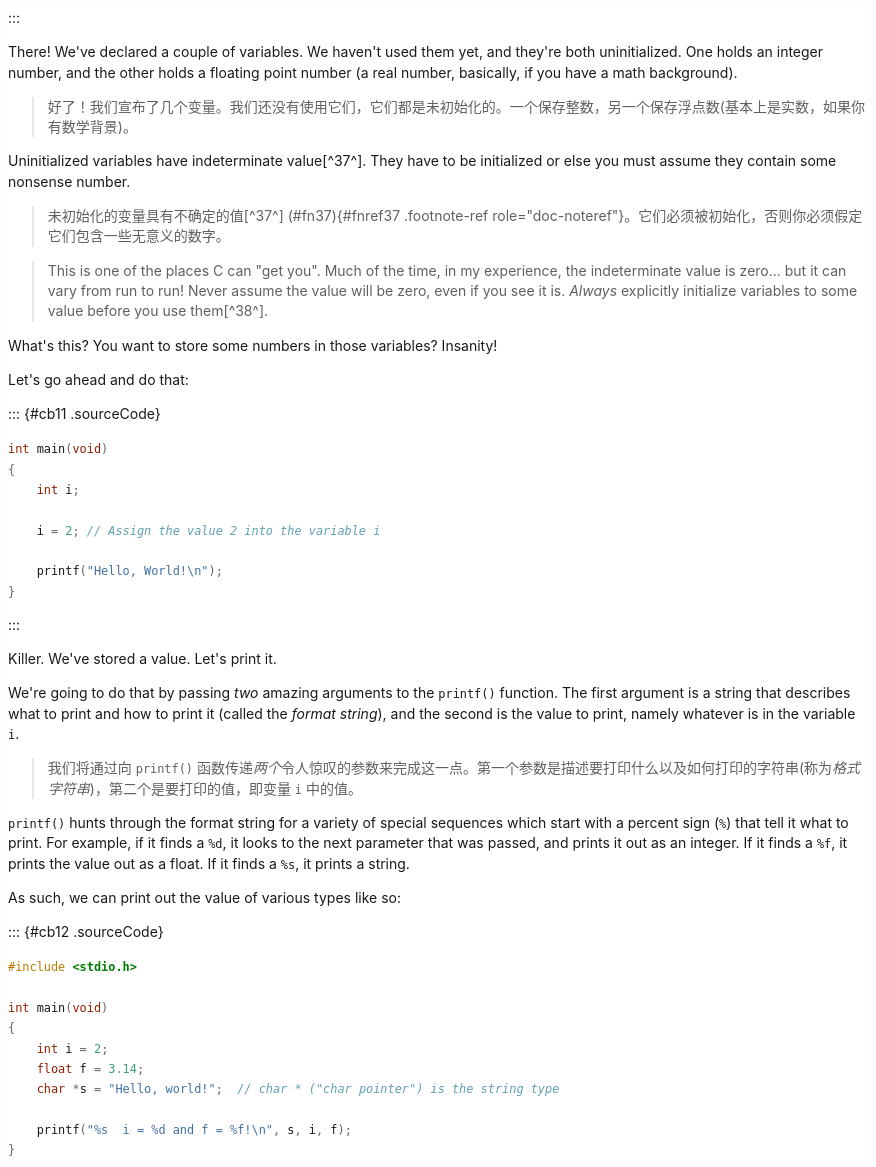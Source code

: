 :::

There! We've declared a couple of variables. We haven't used them yet, and they're both uninitialized. One holds an integer number, and the other holds a floating point number (a real number, basically, if you have a math background).

> 好了！我们宣布了几个变量。我们还没有使用它们，它们都是未初始化的。一个保存整数，另一个保存浮点数(基本上是实数，如果你有数学背景)。

Uninitialized variables have indeterminate value[^37^]. They have to be initialized or else you must assume they contain some nonsense number.

> 未初始化的变量具有不确定的值[^37^] (#fn37){#fnref37 .footnote-ref role="doc-noteref"}。它们必须被初始化，否则你必须假定它们包含一些无意义的数字。

> This is one of the places C can "get you". Much of the time, in my experience, the indeterminate value is zero... but it can vary from run to run! Never assume the value will be zero, even if you see it is. _Always_ explicitly initialize variables to some value before you use them[^38^].

What's this? You want to store some numbers in those variables? Insanity!

Let's go ahead and do that:

::: {#cb11 .sourceCode}

```c
int main(void)
{
    int i;

    i = 2; // Assign the value 2 into the variable i

    printf("Hello, World!\n");
}
```

:::

Killer. We've stored a value. Let's print it.

We're going to do that by passing _two_ amazing arguments to the `printf()` function. The first argument is a string that describes what to print and how to print it (called the _format string_), and the second is the value to print, namely whatever is in the variable `i`.

> 我们将通过向 `printf()` 函数传递*两个*令人惊叹的参数来完成这一点。第一个参数是描述要打印什么以及如何打印的字符串(称为*格式字符串*)，第二个是要打印的值，即变量 `i` 中的值。

`printf()` hunts through the format string for a variety of special sequences which start with a percent sign (`%`) that tell it what to print. For example, if it finds a `%d`, it looks to the next parameter that was passed, and prints it out as an integer. If it finds a `%f`, it prints the value out as a float. If it finds a `%s`, it prints a string.

As such, we can print out the value of various types like so:

::: {#cb12 .sourceCode}

```c
#include <stdio.h>

int main(void)
{
    int i = 2;
    float f = 3.14;
    char *s = "Hello, world!";  // char * ("char pointer") is the string type

    printf("%s  i = %d and f = %f!\n", s, i, f);
}
```
